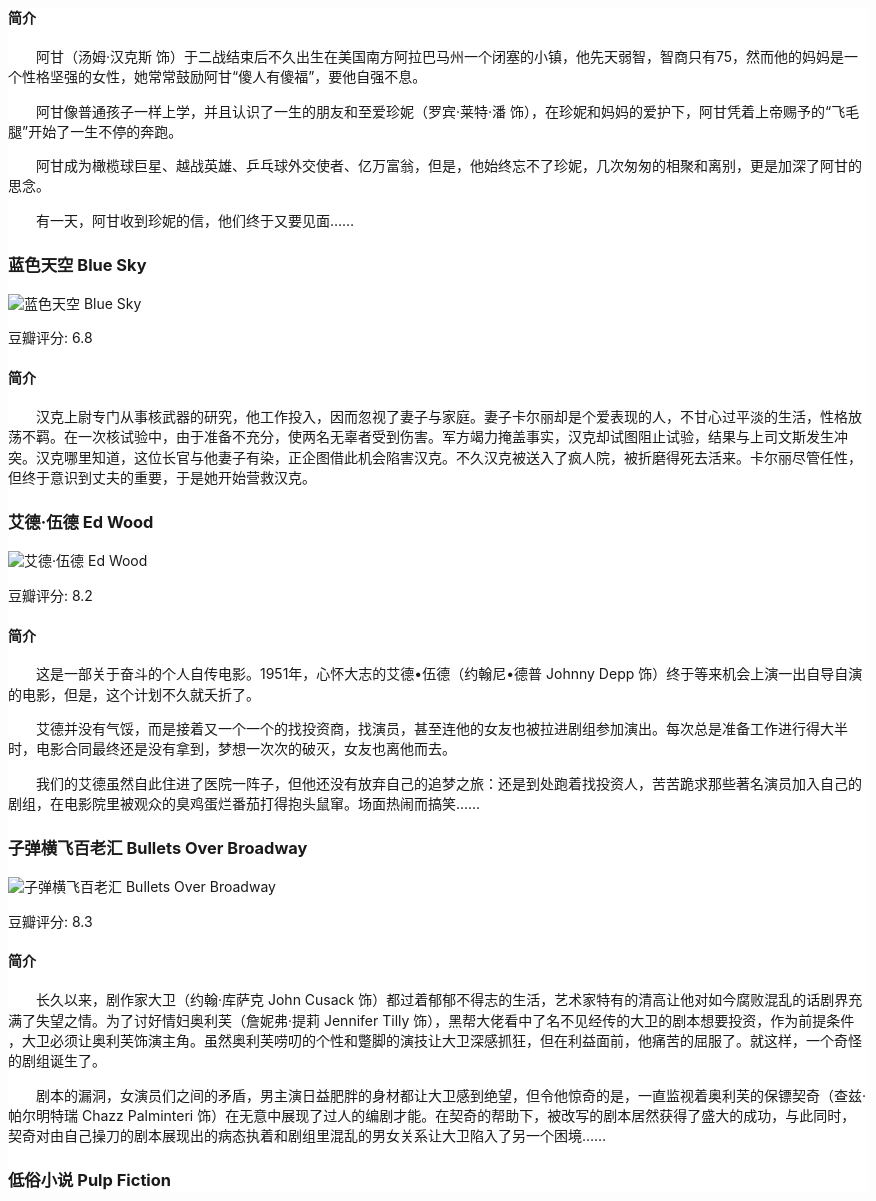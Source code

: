 #### 简介

　　阿甘（汤姆·汉克斯 饰）于二战结束后不久出生在美国南方阿拉巴马州一个闭塞的小镇，他先天弱智，智商只有75，然而他的妈妈是一个性格坚强的女性，她常常鼓励阿甘“傻人有傻福”，要他自强不息。

　　阿甘像普通孩子一样上学，并且认识了一生的朋友和至爱珍妮（罗宾·莱特·潘 饰），在珍妮和妈妈的爱护下，阿甘凭着上帝赐予的“飞毛腿”开始了一生不停的奔跑。

　　阿甘成为橄榄球巨星、越战英雄、乒乓球外交使者、亿万富翁，但是，他始终忘不了珍妮，几次匆匆的相聚和离别，更是加深了阿甘的思念。

　　有一天，阿甘收到珍妮的信，他们终于又要见面……



### 蓝色天空 Blue Sky

![蓝色天空 Blue Sky](https://img3.doubanio.com/view/photo/s_ratio_poster/public/p2167886410.jpg)

豆瓣评分: 6.8

#### 简介

　　汉克上尉专门从事核武器的研究，他工作投入，因而忽视了妻子与家庭。妻子卡尔丽却是个爱表现的人，不甘心过平淡的生活，性格放荡不羁。在一次核试验中，由于准备不充分，使两名无辜者受到伤害。军方竭力掩盖事实，汉克却试图阻止试验，结果与上司文斯发生冲突。汉克哪里知道，这位长官与他妻子有染，正企图借此机会陷害汉克。不久汉克被送入了疯人院，被折磨得死去活来。卡尔丽尽管任性，但终于意识到丈夫的重要，于是她开始营救汉克。



### 艾德·伍德 Ed Wood

![艾德·伍德 Ed Wood](https://img1.doubanio.com/view/photo/s_ratio_poster/public/p1704315869.jpg)

豆瓣评分: 8.2

#### 简介

　　这是一部关于奋斗的个人自传电影。1951年，心怀大志的艾德•伍德（约翰尼•德普 Johnny Depp 饰）终于等来机会上演一出自导自演的电影，但是，这个计划不久就夭折了。

　　艾德并没有气馁，而是接着又一个一个的找投资商，找演员，甚至连他的女友也被拉进剧组参加演出。每次总是准备工作进行得大半时，电影合同最终还是没有拿到，梦想一次次的破灭，女友也离他而去。

　　我们的艾德虽然自此住进了医院一阵子，但他还没有放弃自己的追梦之旅：还是到处跑着找投资人，苦苦跪求那些著名演员加入自己的剧组，在电影院里被观众的臭鸡蛋烂番茄打得抱头鼠窜。场面热闹而搞笑……



### 子弹横飞百老汇 Bullets Over Broadway

![子弹横飞百老汇 Bullets Over Broadway](https://img3.doubanio.com/view/photo/s_ratio_poster/public/p946722193.jpg)

豆瓣评分: 8.3

#### 简介

　　长久以来，剧作家大卫（约翰·库萨克 John Cusack 饰）都过着郁郁不得志的生活，艺术家特有的清高让他对如今腐败混乱的话剧界充满了失望之情。为了讨好情妇奥利芙（詹妮弗·提莉 Jennifer Tilly 饰），黑帮大佬看中了名不见经传的大卫的剧本想要投资，作为前提条件 ，大卫必须让奥利芙饰演主角。虽然奥利芙唠叨的个性和蹩脚的演技让大卫深感抓狂，但在利益面前，他痛苦的屈服了。就这样，一个奇怪的剧组诞生了。

　　剧本的漏洞，女演员们之间的矛盾，男主演日益肥胖的身材都让大卫感到绝望，但令他惊奇的是，一直监视着奥利芙的保镖契奇（查兹·帕尔明特瑞 Chazz Palminteri 饰）在无意中展现了过人的编剧才能。在契奇的帮助下，被改写的剧本居然获得了盛大的成功，与此同时，契奇对由自己操刀的剧本展现出的病态执着和剧组里混乱的男女关系让大卫陷入了另一个困境……



### 低俗小说 Pulp Fiction
